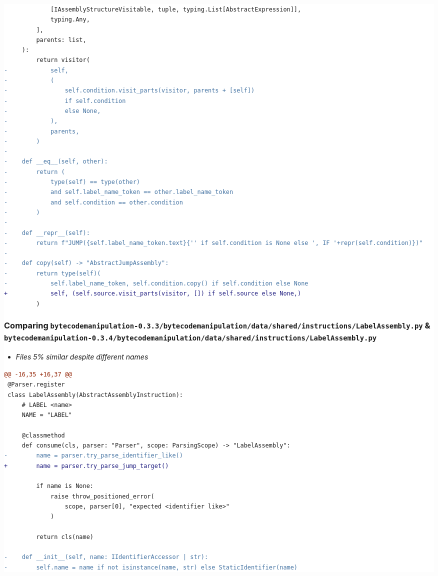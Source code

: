 ```diff
             [IAssemblyStructureVisitable, tuple, typing.List[AbstractExpression]],
             typing.Any,
         ],
         parents: list,
     ):
         return visitor(
-            self,
-            (
-                self.condition.visit_parts(visitor, parents + [self])
-                if self.condition
-                else None,
-            ),
-            parents,
-        )
-
-    def __eq__(self, other):
-        return (
-            type(self) == type(other)
-            and self.label_name_token == other.label_name_token
-            and self.condition == other.condition
-        )
-
-    def __repr__(self):
-        return f"JUMP({self.label_name_token.text}{'' if self.condition is None else ', IF '+repr(self.condition)})"
-
-    def copy(self) -> "AbstractJumpAssembly":
-        return type(self)(
-            self.label_name_token, self.condition.copy() if self.condition else None
+            self, (self.source.visit_parts(visitor, []) if self.source else None,)
         )
```

### Comparing `bytecodemanipulation-0.3.3/bytecodemanipulation/data/shared/instructions/LabelAssembly.py` & `bytecodemanipulation-0.3.4/bytecodemanipulation/data/shared/instructions/LabelAssembly.py`

 * *Files 5% similar despite different names*

```diff
@@ -16,35 +16,37 @@
 @Parser.register
 class LabelAssembly(AbstractAssemblyInstruction):
     # LABEL <name>
     NAME = "LABEL"
 
     @classmethod
     def consume(cls, parser: "Parser", scope: ParsingScope) -> "LabelAssembly":
-        name = parser.try_parse_identifier_like()
+        name = parser.try_parse_jump_target()
 
         if name is None:
             raise throw_positioned_error(
                 scope, parser[0], "expected <identifier like>"
             )
 
         return cls(name)
 
-    def __init__(self, name: IIdentifierAccessor | str):
-        self.name = name if not isinstance(name, str) else StaticIdentifier(name)
